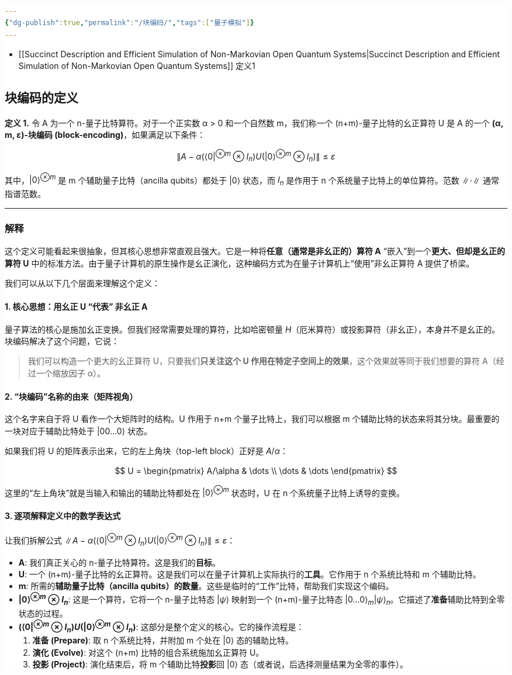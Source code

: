 ```yaml
---
{"dg-publish":true,"permalink":"/块编码/","tags":["量子模拟"]}
---
```


- [[Succinct Description and Efficient Simulation of Non-Markovian Open Quantum Systems\|Succinct Description and Efficient Simulation of Non-Markovian Open Quantum Systems]] 定义1
## 块编码的定义
**定义 1.** 令 A 为一个 n-量子比特算符。对于一个正实数 α > 0 和一个自然数 m，我们称一个 (n+m)-量子比特的幺正算符 U 是 A 的一个 **(α, m, ε)-块编码 (block-encoding)**，如果满足以下条件：

$$
\| A - \alpha (\langle 0|^{\otimes m} \otimes I_n) U (|0\rangle^{\otimes m} \otimes I_n) \| \le \varepsilon
$$

其中，$|0\rangle^{\otimes m}$ 是 m 个辅助量子比特（ancilla qubits）都处于 $|0\rangle$ 状态，而 $I_n$ 是作用于 n 个系统量子比特上的单位算符。范数 $\| \cdot \|$ 通常指谱范数。

---

### 解释

这个定义可能看起来很抽象，但其核心思想非常直观且强大。它是一种将**任意（通常是非幺正的）算符 A** “嵌入”到一个**更大、但却是幺正的算符 U** 中的标准方法。由于量子计算机的原生操作是幺正演化，这种编码方式为在量子计算机上“使用”非幺正算符 A 提供了桥梁。

我们可以从以下几个层面来理解这个定义：

#### 1. 核心思想：用幺正 U “代表” 非幺正 A

量子算法的核心是施加幺正变换。但我们经常需要处理的算符，比如哈密顿量 $H$（厄米算符）或投影算符（非幺正），本身并不是幺正的。块编码解决了这个问题，它说：

> 我们可以构造一个更大的幺正算符 U，只要我们**只关注这个 U 作用在特定子空间上的效果**，这个效果就等同于我们想要的算符 A（经过一个缩放因子 α）。

#### 2. “块编码”名称的由来（矩阵视角）

这个名字来自于将 U 看作一个大矩阵时的结构。U 作用于 n+m 个量子比特上，我们可以根据 m 个辅助比特的状态来将其分块。最重要的一块对应于辅助比特处于 $|00...0\rangle$ 状态。

如果我们将 U 的矩阵表示出来，它的左上角块（top-left block）正好是 $A/\alpha$：

$$
U = \begin{pmatrix}
A/\alpha & \dots \\
\dots & \dots
\end{pmatrix}
$$

这里的“左上角块”就是当输入和输出的辅助比特都处在 $|0\rangle^{\otimes m}$ 状态时，U 在 n 个系统量子比特上诱导的变换。

#### 3. 逐项解释定义中的数学表达式

让我们拆解公式 $\| A - \alpha (\langle 0|^{\otimes m} \otimes I_n) U (|0\rangle^{\otimes m} \otimes I_n) \| \le \varepsilon$：

*   **A**: 我们真正关心的 n-量子比特算符。这是我们的**目标**。
*   **U**: 一个 (n+m)-量子比特的幺正算符。这是我们可以在量子计算机上实际执行的**工具**。它作用于 n 个系统比特和 m 个辅助比特。
*   **m**: 所需的**辅助量子比特（ancilla qubits）的数量**。这些是临时的“工作”比特，帮助我们实现这个编码。
*   **$|0\rangle^{\otimes m} \otimes I_n$**: 这是一个算符，它将一个 n-量子比特态 $|\psi\rangle$ 映射到一个 (n+m)-量子比特态 $|0...0\rangle_m |\psi\rangle_n$。它描述了**准备**辅助比特到全零状态的过程。
*   **$(\langle 0|^{\otimes m} \otimes I_n) U (|0\rangle^{\otimes m} \otimes I_n)$**: 这部分是整个定义的核心。它的操作流程是：
    1.  **准备 (Prepare)**: 取 n 个系统比特，并附加 m 个处在 $|0\rangle$ 态的辅助比特。
    2.  **演化 (Evolve)**: 对这个 (n+m) 比特的组合系统施加幺正算符 U。
    3.  **投影 (Project)**: 演化结束后，将 m 个辅助比特**投影**回 $|0\rangle$ 态（或者说，后选择测量结果为全零的事件）。
